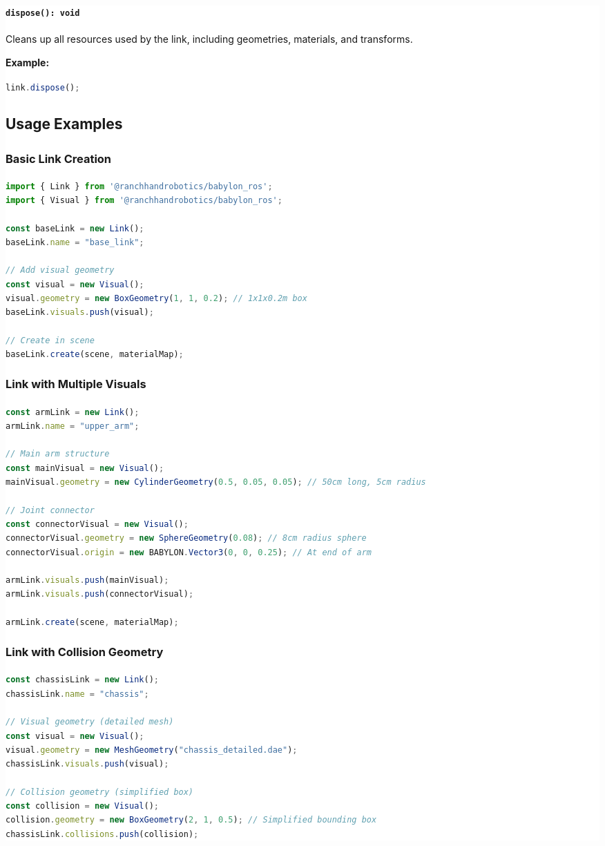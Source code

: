#### `dispose(): void`

Cleans up all resources used by the link, including geometries, materials, and transforms.

**Example:**
```typescript
link.dispose();
```

## Usage Examples

### Basic Link Creation

```typescript
import { Link } from '@ranchhandrobotics/babylon_ros';
import { Visual } from '@ranchhandrobotics/babylon_ros';

const baseLink = new Link();
baseLink.name = "base_link";

// Add visual geometry
const visual = new Visual();
visual.geometry = new BoxGeometry(1, 1, 0.2); // 1x1x0.2m box
baseLink.visuals.push(visual);

// Create in scene
baseLink.create(scene, materialMap);
```

### Link with Multiple Visuals

```typescript
const armLink = new Link();
armLink.name = "upper_arm";

// Main arm structure
const mainVisual = new Visual();
mainVisual.geometry = new CylinderGeometry(0.5, 0.05, 0.05); // 50cm long, 5cm radius

// Joint connector
const connectorVisual = new Visual(); 
connectorVisual.geometry = new SphereGeometry(0.08); // 8cm radius sphere
connectorVisual.origin = new BABYLON.Vector3(0, 0, 0.25); // At end of arm

armLink.visuals.push(mainVisual);
armLink.visuals.push(connectorVisual);

armLink.create(scene, materialMap);
```

### Link with Collision Geometry

```typescript
const chassisLink = new Link();
chassisLink.name = "chassis";

// Visual geometry (detailed mesh)
const visual = new Visual();
visual.geometry = new MeshGeometry("chassis_detailed.dae");
chassisLink.visuals.push(visual);

// Collision geometry (simplified box)
const collision = new Visual();
collision.geometry = new BoxGeometry(2, 1, 0.5); // Simplified bounding box
chassisLink.collisions.push(collision);
```